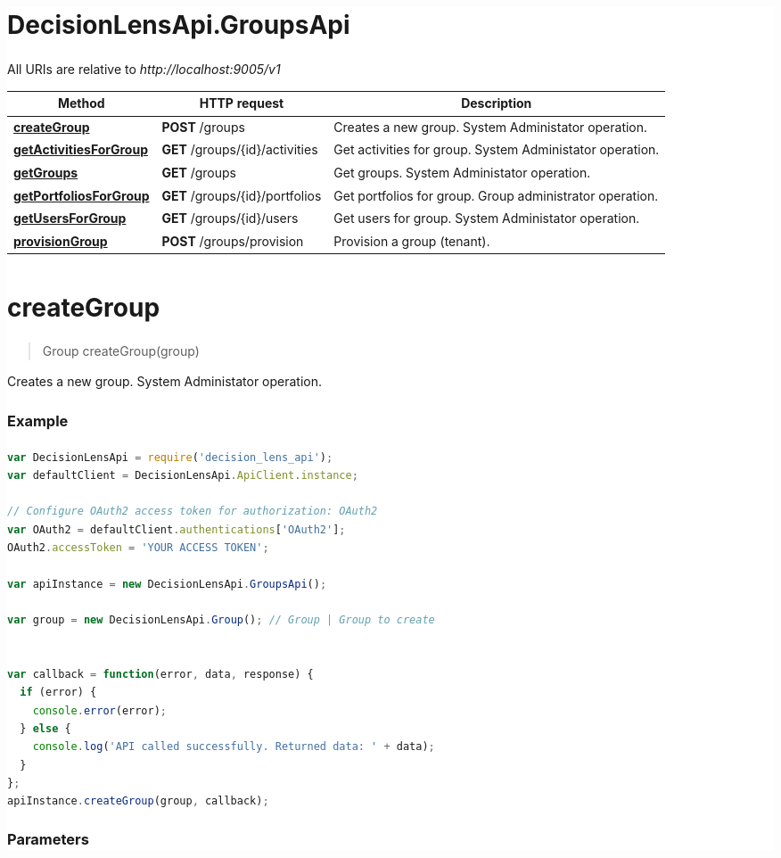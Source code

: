 # DecisionLensApi.GroupsApi

All URIs are relative to *http://localhost:9005/v1*

Method | HTTP request | Description
------------- | ------------- | -------------
[**createGroup**](GroupsApi.md#createGroup) | **POST** /groups | Creates a new group. System Administator operation.
[**getActivitiesForGroup**](GroupsApi.md#getActivitiesForGroup) | **GET** /groups/{id}/activities | Get activities for group. System Administator operation.
[**getGroups**](GroupsApi.md#getGroups) | **GET** /groups | Get groups. System Administator operation.
[**getPortfoliosForGroup**](GroupsApi.md#getPortfoliosForGroup) | **GET** /groups/{id}/portfolios | Get portfolios for group. Group administrator operation.
[**getUsersForGroup**](GroupsApi.md#getUsersForGroup) | **GET** /groups/{id}/users | Get users for group. System Administator operation.
[**provisionGroup**](GroupsApi.md#provisionGroup) | **POST** /groups/provision | Provision a group (tenant).


<a name="createGroup"></a>
# **createGroup**
> Group createGroup(group)

Creates a new group. System Administator operation.

### Example
```javascript
var DecisionLensApi = require('decision_lens_api');
var defaultClient = DecisionLensApi.ApiClient.instance;

// Configure OAuth2 access token for authorization: OAuth2
var OAuth2 = defaultClient.authentications['OAuth2'];
OAuth2.accessToken = 'YOUR ACCESS TOKEN';

var apiInstance = new DecisionLensApi.GroupsApi();

var group = new DecisionLensApi.Group(); // Group | Group to create


var callback = function(error, data, response) {
  if (error) {
    console.error(error);
  } else {
    console.log('API called successfully. Returned data: ' + data);
  }
};
apiInstance.createGroup(group, callback);
```

### Parameters
